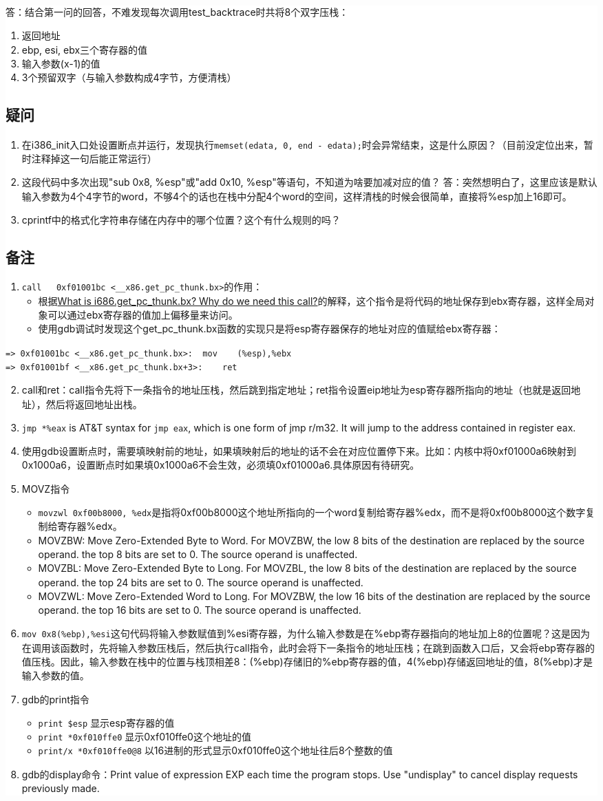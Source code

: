 答：结合第一问的回答，不难发现每次调用test_backtrace时共将8个双字压栈：
1. 返回地址
2. ebp, esi, ebx三个寄存器的值
3. 输入参数(x-1)的值
4. 3个预留双字（与输入参数构成4字节，方便清栈）

## 疑问

1. 在i386_init入口处设置断点并运行，发现执行`memset(edata, 0, end - edata);`时会异常结束，这是什么原因？（目前没定位出来，暂时注释掉这一句后能正常运行）

2. 这段代码中多次出现"sub 0x8, %esp"或"add 0x10, %esp"等语句，不知道为啥要加减对应的值？
答：突然想明白了，这里应该是默认输入参数为4个4字节的word，不够4个的话也在栈中分配4个word的空间，这样清栈的时候会很简单，直接将%esp加上16即可。

3. cprintf中的格式化字符串存储在内存中的哪个位置？这个有什么规则的吗？

## 备注

1. `call   0xf01001bc <__x86.get_pc_thunk.bx>`的作用：
    * 根据[What is i686.get_pc_thunk.bx? Why do we need this call?](https://stackoverflow.com/questions/6679846/what-is-i686-get-pc-thunk-bx-why-do-we-need-this-call/30244270)的解释，这个指令是将代码的地址保存到ebx寄存器，这样全局对象可以通过ebx寄存器的值加上偏移量来访问。
    * 使用gdb调试时发现这个get_pc_thunk.bx函数的实现只是将esp寄存器保存的地址对应的值赋给ebx寄存器：
```
=> 0xf01001bc <__x86.get_pc_thunk.bx>:  mov    (%esp),%ebx
=> 0xf01001bf <__x86.get_pc_thunk.bx+3>:    ret    
```

2. call和ret：call指令先将下一条指令的地址压栈，然后跳到指定地址；ret指令设置eip地址为esp寄存器所指向的地址（也就是返回地址），然后将返回地址出栈。

3. `jmp *%eax` is AT&T syntax for `jmp eax`, which is one form of jmp r/m32. It will jump to the address contained in register eax.

4. 使用gdb设置断点时，需要填映射前的地址，如果填映射后的地址的话不会在对应位置停下来。比如：内核中将0xf01000a6映射到0x1000a6，设置断点时如果填0x1000a6不会生效，必须填0xf01000a6.具体原因有待研究。

5. MOVZ指令
    * `movzwl 0xf00b8000, %edx`是指将0xf00b8000这个地址所指向的一个word复制给寄存器%edx，而不是将0xf00b8000这个数字复制给寄存器%edx。
    * MOVZBW: Move Zero-Extended Byte to Word. For MOVZBW, the low 8 bits of the destination are replaced by the source operand. the top 8 bits are set to 0. The source operand is unaffected.
    * MOVZBL: Move Zero-Extended Byte to Long. For MOVZBL, the low 8 bits of the destination are replaced by the source operand. the top 24 bits are set to 0. The source operand is unaffected.
    * MOVZWL: Move Zero-Extended Word to Long. For MOVZBW, the low 16 bits of the destination are replaced by the source operand. the top 16 bits are set to 0. The source operand is unaffected.

6. `mov 0x8(%ebp),%esi`这句代码将输入参数赋值到%esi寄存器，为什么输入参数是在%ebp寄存器指向的地址加上8的位置呢？这是因为在调用该函数时，先将输入参数压栈后，然后执行call指令，此时会将下一条指令的地址压栈；在跳到函数入口后，又会将ebp寄存器的值压栈。因此，输入参数在栈中的位置与栈顶相差8：(%ebp)存储旧的%ebp寄存器的值，4(%ebp)存储返回地址的值，8(%ebp)才是输入参数的值。

7. gdb的print指令
    * `print $esp` 显示esp寄存器的值
    * `print *0xf010ffe0` 显示0xf010ffe0这个地址的值
    * `print/x *0xf010ffe0@8` 以16进制的形式显示0xf010ffe0这个地址往后8个整数的值

8. gdb的display命令：Print value of expression EXP each time the program stops. Use "undisplay" to cancel display requests previously made.

